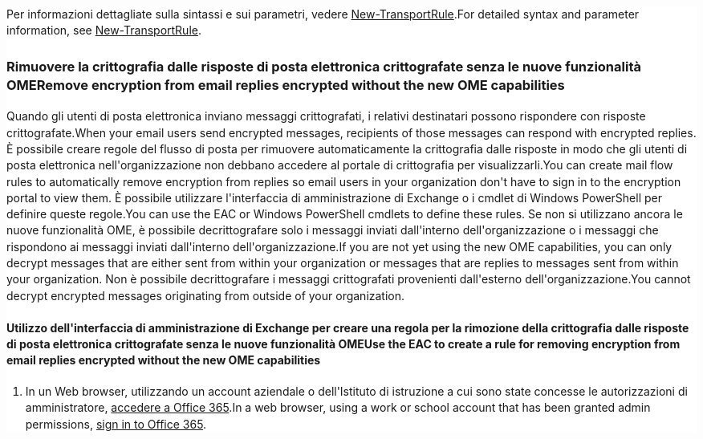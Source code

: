    <span data-ttu-id="fa826-197">Per informazioni dettagliate sulla sintassi e sui parametri, vedere [New-TransportRule](https://docs.microsoft.com/powershell/module/exchange/policy-and-compliance/New-TransportRule).</span><span class="sxs-lookup"><span data-stu-id="fa826-197">For detailed syntax and parameter information, see [New-TransportRule](https://docs.microsoft.com/powershell/module/exchange/policy-and-compliance/New-TransportRule).</span></span>

### <a name="remove-encryption-from-email-replies-encrypted-without-the-new-ome-capabilities"></a><span data-ttu-id="fa826-198">Rimuovere la crittografia dalle risposte di posta elettronica crittografate senza le nuove funzionalità OME</span><span class="sxs-lookup"><span data-stu-id="fa826-198">Remove encryption from email replies encrypted without the new OME capabilities</span></span>

<span data-ttu-id="fa826-199">Quando gli utenti di posta elettronica inviano messaggi crittografati, i relativi destinatari possono rispondere con risposte crittografate.</span><span class="sxs-lookup"><span data-stu-id="fa826-199">When your email users send encrypted messages, recipients of those messages can respond with encrypted replies.</span></span> <span data-ttu-id="fa826-200">È possibile creare regole del flusso di posta per rimuovere automaticamente la crittografia dalle risposte in modo che gli utenti di posta elettronica nell'organizzazione non debbano accedere al portale di crittografia per visualizzarli.</span><span class="sxs-lookup"><span data-stu-id="fa826-200">You can create mail flow rules to automatically remove encryption from replies so email users in your organization don't have to sign in to the encryption portal to view them.</span></span> <span data-ttu-id="fa826-201">È possibile utilizzare l'interfaccia di amministrazione di Exchange o i cmdlet di Windows PowerShell per definire queste regole.</span><span class="sxs-lookup"><span data-stu-id="fa826-201">You can use the EAC or Windows PowerShell cmdlets to define these rules.</span></span> <span data-ttu-id="fa826-202">Se non si utilizzano ancora le nuove funzionalità OME, è possibile decrittografare solo i messaggi inviati dall'interno dell'organizzazione o i messaggi che rispondono ai messaggi inviati dall'interno dell'organizzazione.</span><span class="sxs-lookup"><span data-stu-id="fa826-202">If you are not yet using the new OME capabilities, you can only decrypt messages that are either sent from within your organization or messages that are replies to messages sent from within your organization.</span></span> <span data-ttu-id="fa826-203">Non è possibile decrittografare i messaggi crittografati provenienti dall'esterno dell'organizzazione.</span><span class="sxs-lookup"><span data-stu-id="fa826-203">You cannot decrypt encrypted messages originating from outside of your organization.</span></span>

#### <a name="use-the-eac-to-create-a-rule-for-removing-encryption-from-email-replies-encrypted-without-the-new-ome-capabilities"></a><span data-ttu-id="fa826-204">Utilizzo dell'interfaccia di amministrazione di Exchange per creare una regola per la rimozione della crittografia dalle risposte di posta elettronica crittografate senza le nuove funzionalità OME</span><span class="sxs-lookup"><span data-stu-id="fa826-204">Use the EAC to create a rule for removing encryption from email replies encrypted without the new OME capabilities</span></span>

1. <span data-ttu-id="fa826-205">In un Web browser, utilizzando un account aziendale o dell'Istituto di istruzione a cui sono state concesse le autorizzazioni di amministratore, [accedere a Office 365](https://support.office.com/article/b9582171-fd1f-4284-9846-bdd72bb28426#ID0EAABAAA=Web_browser).</span><span class="sxs-lookup"><span data-stu-id="fa826-205">In a web browser, using a work or school account that has been granted admin permissions, [sign in to Office 365](https://support.office.com/article/b9582171-fd1f-4284-9846-bdd72bb28426#ID0EAABAAA=Web_browser).</span></span>
